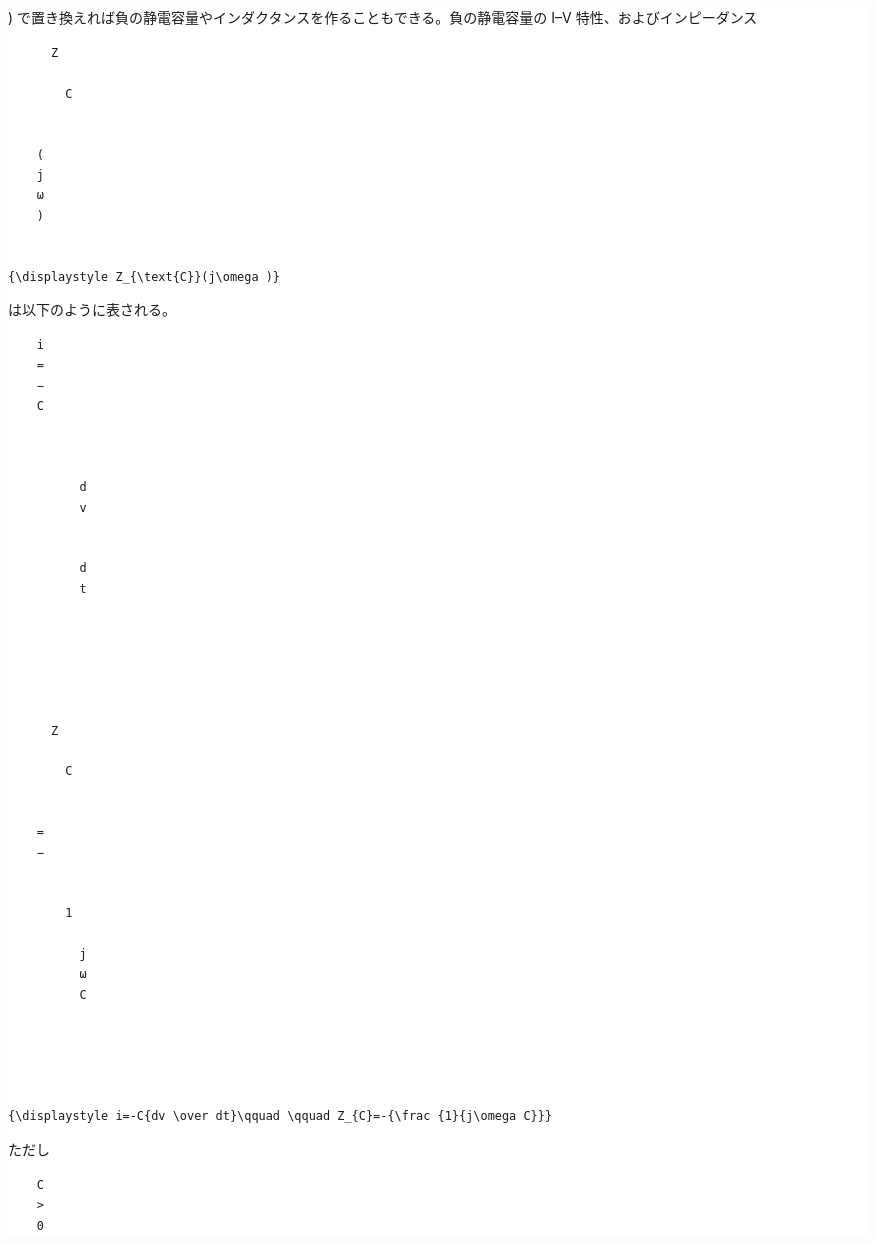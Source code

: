 ) で置き換えれば負の静電容量やインダクタンスを作ることもできる。負の静電容量の I–V 特性、およびインピーダンス 
  
    
      
        
          Z
          
            C
          
        
        (
        j
        ω
        )
      
    
    {\displaystyle Z_{\text{C}}(j\omega )}
  
 は以下のように表される。

  
    
      
        i
        =
        −
        C
        
          
            
              d
              v
            
            
              d
              t
            
          
        
        
        
        
          Z
          
            C
          
        
        =
        −
        
          
            1
            
              j
              ω
              C
            
          
        
      
    
    {\displaystyle i=-C{dv \over dt}\qquad \qquad Z_{C}=-{\frac {1}{j\omega C}}}
  

ただし 
  
    
      
        C
        >
        0
      